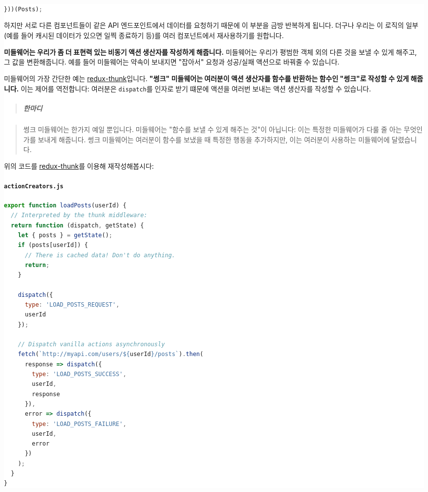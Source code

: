 ```js
}))(Posts);
```

하지만 서로 다른 컴포넌트들이 같은 API 엔드포인트에서 데이터를 요청하기 때문에 이 부분을 금방 반복하게 됩니다. 더구나 우리는 이 로직의 일부(예를 들어 캐시된 데이터가 있으면 일찍 종료하기 등)를 여러 컴포넌트에서 재사용하기를 원합니다.

**미들웨어는 우리가 좀 더 표현력 있는 비동기 액션 생산자를 작성하게 해줍니다.** 미들웨어는 우리가 평범한 객체 외의 다른 것을 보낼 수 있게 해주고, 그 값을 변환해줍니다. 예를 들어 미들웨어는 약속이 보내지면 "잡아서" 요청과 성공/실패 액션으로 바꿔줄 수 있습니다.

미들웨어의 가장 간단한 예는 [redux-thunk](https://github.com/gaearon/redux-thunk)입니다. **"썽크" 미들웨어는 여러분이 액션 생산자를 함수를 반환하는 함수인 "썽크"로 작성할 수 있게 해줍니다.** 이는 제어를 역전합니다: 여러분은 `dispatch`를 인자로 받기 떄문에 액션을 여러번 보내는 액션 생산자를 작성할 수 있습니다.

>##### 한마디

>썽크 미들웨어는 한가지 예일 뿐입니다. 미들웨어는 "함수를 보낼 수 있게 해주는 것"이 아닙니다: 이는 특정한 미들웨어가 다룰 줄 아는 무엇인가를 보내게 해줍니다. 썽크 미들웨어는 여러분이 함수를 보냈을 때 특정한 행동을 추가하지만, 이는 여러분이 사용하는 미들웨어에 달렸습니다.

위의 코드를 [redux-thunk](https://github.com/gaearon/redux-thunk)를 이용해 재작성해봅시다:

#### `actionCreators.js`

```js
export function loadPosts(userId) {
  // Interpreted by the thunk middleware:
  return function (dispatch, getState) {
    let { posts } = getState();
    if (posts[userId]) {
      // There is cached data! Don't do anything.
      return;
    }

    dispatch({
      type: 'LOAD_POSTS_REQUEST',
      userId
    });

    // Dispatch vanilla actions asynchronously
    fetch(`http://myapi.com/users/${userId}/posts`).then(
      response => dispatch({
        type: 'LOAD_POSTS_SUCCESS',
        userId,
        response
      }),
      error => dispatch({
        type: 'LOAD_POSTS_FAILURE',
        userId,
        error
      })
    );
  }
}
```
